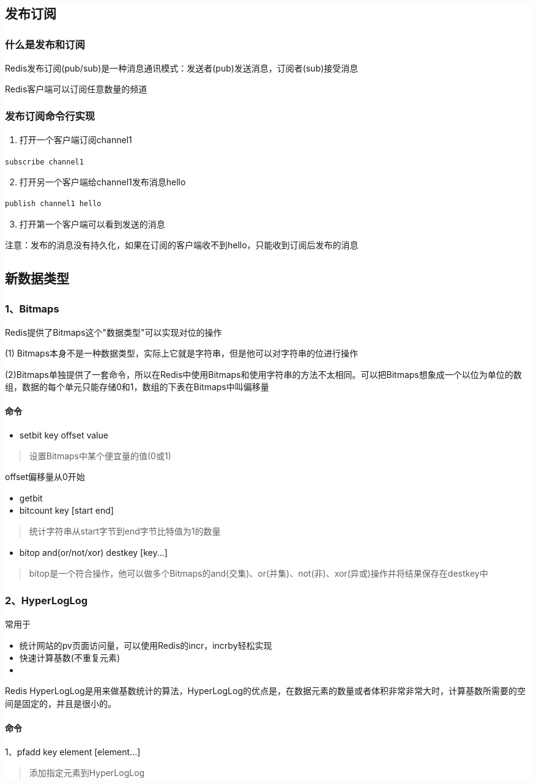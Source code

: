 ## 发布订阅
### 什么是发布和订阅

Redis发布订阅(pub/sub)是一种消息通讯模式：发送者(pub)发送消息，订阅者(sub)接受消息

Redis客户端可以订阅任意数量的频道

### 发布订阅命令行实现
1. 打开一个客户端订阅channel1
```
subscribe channel1
```
2. 打开另一个客户端给channel1发布消息hello
```
publish channel1 hello
```
3. 打开第一个客户端可以看到发送的消息

注意：发布的消息没有持久化，如果在订阅的客户端收不到hello，只能收到订阅后发布的消息

## 新数据类型
### 1、Bitmaps

Redis提供了Bitmaps这个"数据类型"可以实现对位的操作

(1) Bitmaps本身不是一种数据类型，实际上它就是字符串，但是他可以对字符串的位进行操作

(2)Bitmaps单独提供了一套命令，所以在Redis中使用Bitmaps和使用字符串的方法不太相同。可以把Bitmaps想象成一个以位为单位的数组，数据的每个单元只能存储0和1，数组的下表在Bitmaps中叫偏移量

#### 命令
- setbit key offset value
> 设置Bitmaps中某个便宜量的值(0或1)

offset偏移量从0开始

- getbit
- bitcount key [start end]
> 统计字符串从start字节到end字节比特值为1的数量
- bitop and(or/not/xor) destkey [key...]
> bitop是一个符合操作，他可以做多个Bitmaps的and(交集)、or(并集)、not(非)、xor(异或)操作并将结果保存在destkey中

### 2、HyperLogLog
常用于
- 统计网站的pv页面访问量，可以使用Redis的incr，incrby轻松实现
- 快速计算基数(不重复元素)
- 
Redis HyperLogLog是用来做基数统计的算法，HyperLogLog的优点是，在数据元素的数量或者体积非常非常大时，计算基数所需要的空间是固定的，并且是很小的。

#### 命令
1、pfadd key element [element...]
> 添加指定元素到HyperLogLog
